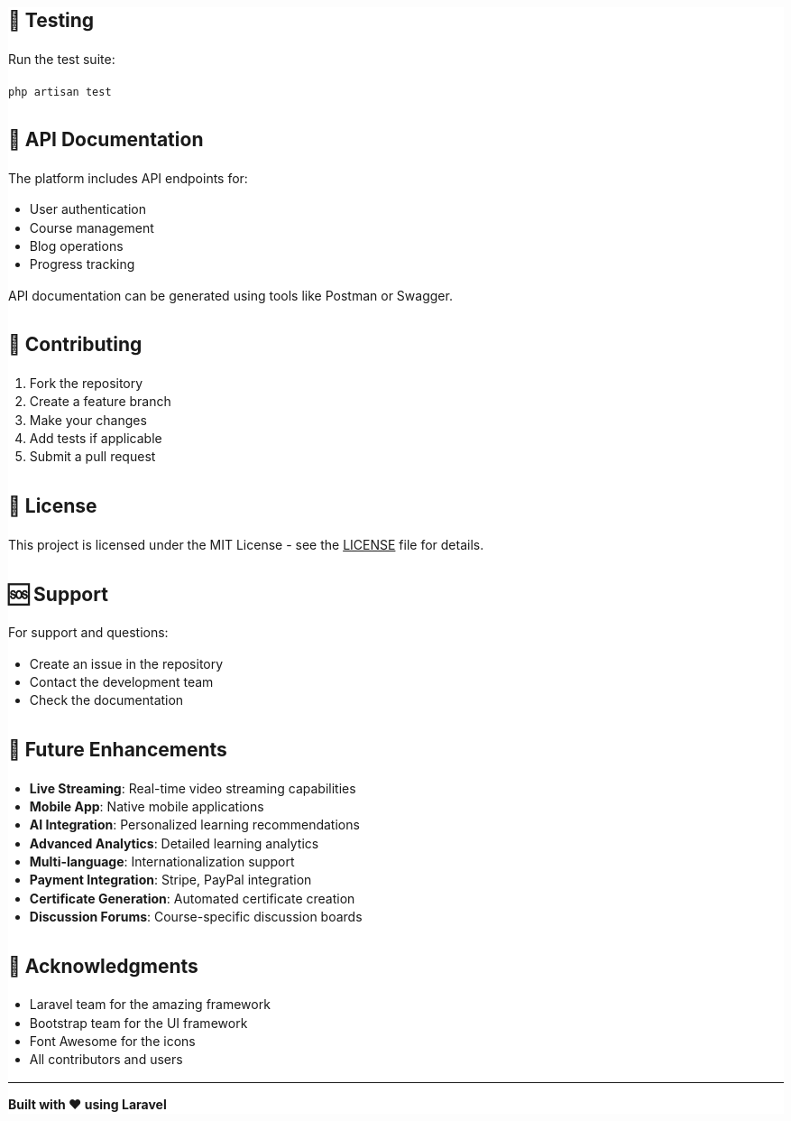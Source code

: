 ## 🧪 Testing

Run the test suite:
```bash
php artisan test
```

## 📝 API Documentation

The platform includes API endpoints for:
- User authentication
- Course management
- Blog operations
- Progress tracking

API documentation can be generated using tools like Postman or Swagger.

## 🤝 Contributing

1. Fork the repository
2. Create a feature branch
3. Make your changes
4. Add tests if applicable
5. Submit a pull request

## 📄 License

This project is licensed under the MIT License - see the [LICENSE](LICENSE) file for details.

## 🆘 Support

For support and questions:
- Create an issue in the repository
- Contact the development team
- Check the documentation

## 🔮 Future Enhancements

- **Live Streaming**: Real-time video streaming capabilities
- **Mobile App**: Native mobile applications
- **AI Integration**: Personalized learning recommendations
- **Advanced Analytics**: Detailed learning analytics
- **Multi-language**: Internationalization support
- **Payment Integration**: Stripe, PayPal integration
- **Certificate Generation**: Automated certificate creation
- **Discussion Forums**: Course-specific discussion boards

## 🎉 Acknowledgments

- Laravel team for the amazing framework
- Bootstrap team for the UI framework
- Font Awesome for the icons
- All contributors and users

---

**Built with ❤️ using Laravel**
